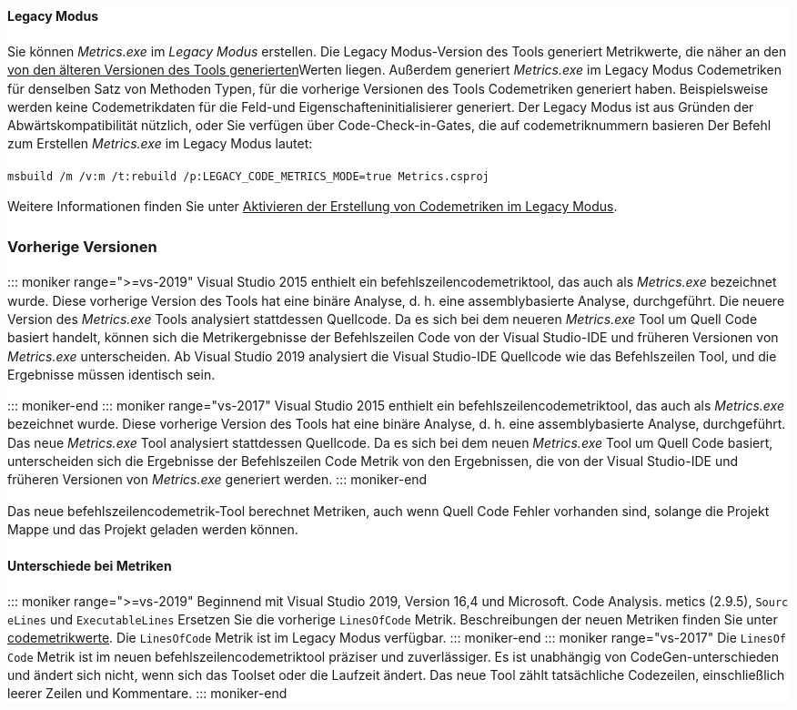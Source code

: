 #### <a name="legacy-mode"></a>Legacy Modus

Sie können *Metrics.exe* im *Legacy Modus* erstellen. Die Legacy Modus-Version des Tools generiert Metrikwerte, die näher an den [von den älteren Versionen des Tools generierten](#previous-versions)Werten liegen. Außerdem generiert *Metrics.exe* im Legacy Modus Codemetriken für denselben Satz von Methoden Typen, für die vorherige Versionen des Tools Codemetriken generiert haben. Beispielsweise werden keine Codemetrikdaten für die Feld-und Eigenschafteninitialisierer generiert. Der Legacy Modus ist aus Gründen der Abwärtskompatibilität nützlich, oder Sie verfügen über Code-Check-in-Gates, die auf codemetriknummern basieren Der Befehl zum Erstellen *Metrics.exe* im Legacy Modus lautet:

```shell
msbuild /m /v:m /t:rebuild /p:LEGACY_CODE_METRICS_MODE=true Metrics.csproj
```

Weitere Informationen finden Sie unter [Aktivieren der Erstellung von Codemetriken im Legacy Modus](https://github.com/dotnet/roslyn-analyzers/pull/1841).

### <a name="previous-versions"></a>Vorherige Versionen

::: moniker range=">=vs-2019"
Visual Studio 2015 enthielt ein befehlszeilencodemetriktool, das auch als *Metrics.exe* bezeichnet wurde. Diese vorherige Version des Tools hat eine binäre Analyse, d. h. eine assemblybasierte Analyse, durchgeführt. Die neuere Version des *Metrics.exe* Tools analysiert stattdessen Quellcode. Da es sich bei dem neueren *Metrics.exe* Tool um Quell Code basiert handelt, können sich die Metrikergebnisse der Befehlszeilen Code von der Visual Studio-IDE und früheren Versionen von *Metrics.exe* unterscheiden. Ab Visual Studio 2019 analysiert die Visual Studio-IDE Quellcode wie das Befehlszeilen Tool, und die Ergebnisse müssen identisch sein.

::: moniker-end
::: moniker range="vs-2017"
Visual Studio 2015 enthielt ein befehlszeilencodemetriktool, das auch als *Metrics.exe* bezeichnet wurde. Diese vorherige Version des Tools hat eine binäre Analyse, d. h. eine assemblybasierte Analyse, durchgeführt. Das neue *Metrics.exe* Tool analysiert stattdessen Quellcode. Da es sich bei dem neuen *Metrics.exe* Tool um Quell Code basiert, unterscheiden sich die Ergebnisse der Befehlszeilen Code Metrik von den Ergebnissen, die von der Visual Studio-IDE und früheren Versionen von *Metrics.exe* generiert werden.
::: moniker-end

Das neue befehlszeilencodemetrik-Tool berechnet Metriken, auch wenn Quell Code Fehler vorhanden sind, solange die Projekt Mappe und das Projekt geladen werden können.

#### <a name="metric-value-differences"></a>Unterschiede bei Metriken

::: moniker range=">=vs-2019"
Beginnend mit Visual Studio 2019, Version 16,4 und Microsoft. Code Analysis. metics (2.9.5), `SourceLines` und `ExecutableLines` Ersetzen Sie die vorherige `LinesOfCode` Metrik. Beschreibungen der neuen Metriken finden Sie unter [codemetrikwerte](../code-quality/code-metrics-values.md). Die `LinesOfCode` Metrik ist im Legacy Modus verfügbar.
::: moniker-end
::: moniker range="vs-2017"
Die `LinesOfCode` Metrik ist im neuen befehlszeilencodemetriktool präziser und zuverlässiger. Es ist unabhängig von CodeGen-unterschieden und ändert sich nicht, wenn sich das Toolset oder die Laufzeit ändert. Das neue Tool zählt tatsächliche Codezeilen, einschließlich leerer Zeilen und Kommentare.
::: moniker-end
